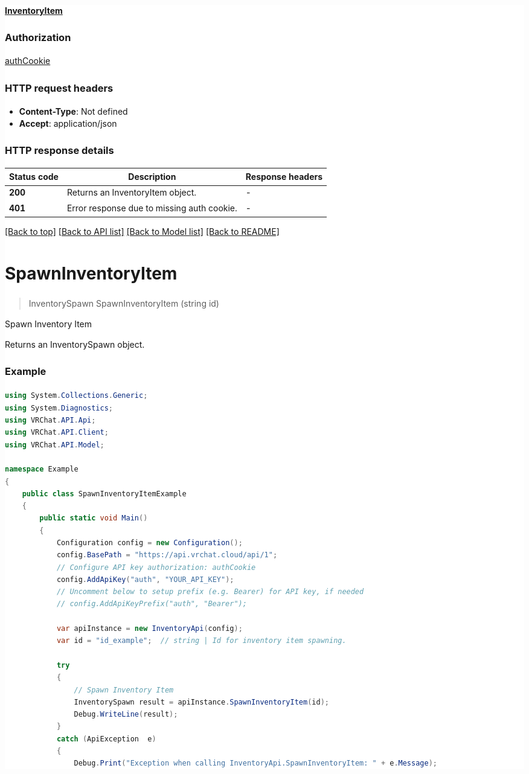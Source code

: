 [**InventoryItem**](InventoryItem.md)

### Authorization

[authCookie](../README.md#authCookie)

### HTTP request headers

 - **Content-Type**: Not defined
 - **Accept**: application/json


### HTTP response details
| Status code | Description | Response headers |
|-------------|-------------|------------------|
| **200** | Returns an InventoryItem object. |  -  |
| **401** | Error response due to missing auth cookie. |  -  |

[[Back to top]](#) [[Back to API list]](../README.md#documentation-for-api-endpoints) [[Back to Model list]](../README.md#documentation-for-models) [[Back to README]](../README.md)

<a name="spawninventoryitem"></a>
# **SpawnInventoryItem**
> InventorySpawn SpawnInventoryItem (string id)

Spawn Inventory Item

Returns an InventorySpawn object.

### Example
```csharp
using System.Collections.Generic;
using System.Diagnostics;
using VRChat.API.Api;
using VRChat.API.Client;
using VRChat.API.Model;

namespace Example
{
    public class SpawnInventoryItemExample
    {
        public static void Main()
        {
            Configuration config = new Configuration();
            config.BasePath = "https://api.vrchat.cloud/api/1";
            // Configure API key authorization: authCookie
            config.AddApiKey("auth", "YOUR_API_KEY");
            // Uncomment below to setup prefix (e.g. Bearer) for API key, if needed
            // config.AddApiKeyPrefix("auth", "Bearer");

            var apiInstance = new InventoryApi(config);
            var id = "id_example";  // string | Id for inventory item spawning.

            try
            {
                // Spawn Inventory Item
                InventorySpawn result = apiInstance.SpawnInventoryItem(id);
                Debug.WriteLine(result);
            }
            catch (ApiException  e)
            {
                Debug.Print("Exception when calling InventoryApi.SpawnInventoryItem: " + e.Message);
```
